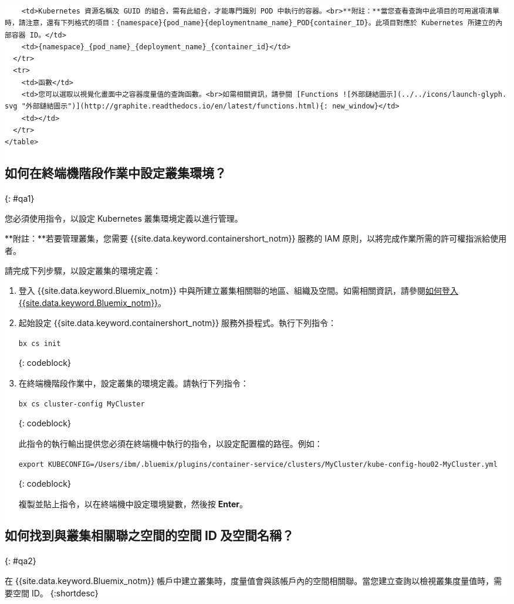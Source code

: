         <td>Kubernetes 資源名稱及 GUID 的組合，需有此組合，才能專門識別 POD 中執行的容器。<br>**附註：**當您查看查詢中此項目的可用選項清單時，請注意，還有下列格式的項目：{namespace}{pod_name}{deploymentname_name}_POD{container_ID}。此項目對應於 Kubernetes 所建立的內部容器 ID。</td>
		<td>{namespace}_{pod_name}_{deployment_name}_{container_id}</td>
      </tr>
      <tr>
        <td>函數</td>
        <td>您可以選取以視覺化畫面中之容器度量值的查詢函數。<br>如需相關資訊，請參閱 [Functions ![外部鏈結圖示](../../icons/launch-glyph.svg "外部鏈結圖示")](http://graphite.readthedocs.io/en/latest/functions.html){: new_window}</td>
        <td></td>
      </tr>
    </table>


## 如何在終端機階段作業中設定叢集環境？
{: #qa1}

您必須使用指令，以設定 Kubernetes 叢集環境定義以進行管理。

**附註：**若要管理叢集，您需要 {{site.data.keyword.containershort_notm}} 服務的 IAM 原則，以將完成作業所需的許可權指派給使用者。

請完成下列步驟，以設定叢集的環境定義：

1. 登入 {{site.data.keyword.Bluemix_notm}} 中與所建立叢集相關聯的地區、組織及空間。如需相關資訊，請參閱[如何登入 {{site.data.keyword.Bluemix_notm}}](/docs/services/cloud-monitoring/qa/cli_qa.html#login)。

2. 起始設定 {{site.data.keyword.containershort_notm}} 服務外掛程式。執行下列指令：

	```
	bx cs init
	```
	{: codeblock}

3. 在終端機階段作業中，設定叢集的環境定義。請執行下列指令：
    
	```
	bx cs cluster-config MyCluster
	```
	{: codeblock}

    此指令的執行輸出提供您必須在終端機中執行的指令，以設定配置檔的路徑。例如：

	```
	export KUBECONFIG=/Users/ibm/.bluemix/plugins/container-service/clusters/MyCluster/kube-config-hou02-MyCluster.yml
	```
	{: codeblock}

    複製並貼上指令，以在終端機中設定環境變數，然後按 **Enter**。

 
 
## 如何找到與叢集相關聯之空間的空間 ID 及空間名稱？
{: #qa2}

在 {{site.data.keyword.Bluemix_notm}} 帳戶中建立叢集時，度量值會與該帳戶內的空間相關聯。當您建立查詢以檢視叢集度量值時，需要空間 ID。
{:shortdesc}
